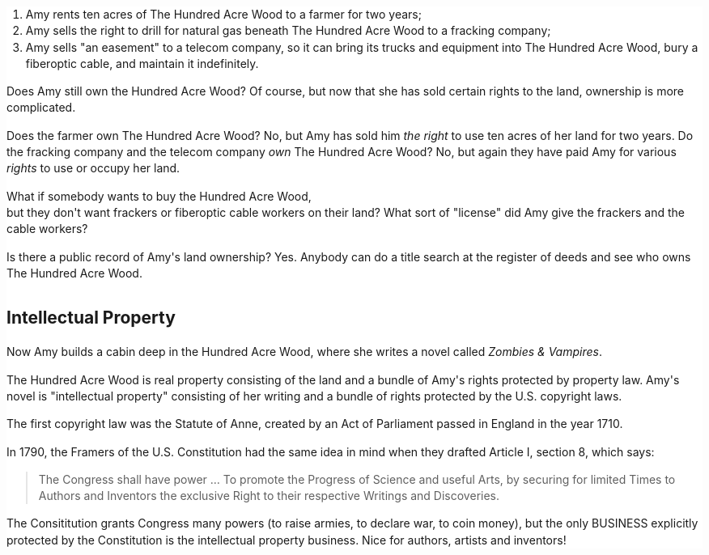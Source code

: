 1. Amy rents ten acres of The Hundred Acre Wood 
to a farmer for two years; 
2. Amy sells the right to drill for natural gas 
beneath The Hundred Acre Wood 
to a fracking company; 
3. Amy sells "an easement" to a telecom company, 
so it can bring its trucks and equipment 
into The Hundred Acre Wood, 
bury a fiberoptic cable, 
and maintain it indefinitely.

Does Amy still own the Hundred Acre Wood? 
Of course, 
but now that she has sold certain rights to the land, 
ownership is more complicated. 

Does the farmer own The Hundred Acre Wood? 
No, but Amy has sold him *the right* 
to use ten acres of her land for two years. 
Do the fracking company and the telecom company *own* The Hundred Acre Wood? 
No, but again they have paid Amy for various *rights* 
to use or occupy her land. 

What if somebody wants to buy the Hundred Acre Wood,  
but they don't want frackers or fiberoptic cable workers on their land?
What sort of "license" did Amy give the frackers and the cable workers?

Is there a public record of Amy's land ownership? Yes. 
Anybody can do a title search at the register of deeds 
and see who owns The Hundred Acre Wood. 

## Intellectual Property

Now Amy builds a cabin deep in the Hundred Acre Wood, 
where she writes a novel called *Zombies & Vampires*. 

The Hundred Acre Wood is real property 
consisting of the land 
and a bundle of Amy's rights protected by property law. 
Amy's novel is "intellectual property" 
consisting of her writing and a bundle of rights protected by the U.S. copyright laws. 

The first copyright law was the Statute of Anne, 
created by an Act of Parliament passed in England in the year 1710. 

In 1790, the Framers of the U.S. Constitution had the same idea in mind when they drafted Article I, section 8, which says:  

> The Congress shall have power &hellip; 
> To promote the Progress of Science and useful Arts, 
> by securing for limited Times to Authors and Inventors 
> the exclusive Right to their respective Writings and Discoveries.

The Consititution grants Congress many powers 
(to raise armies, to declare war, to coin money), 
but the only BUSINESS explicitly protected by the Constitution 
is the intellectual property business. 
Nice for authors, artists and inventors!
